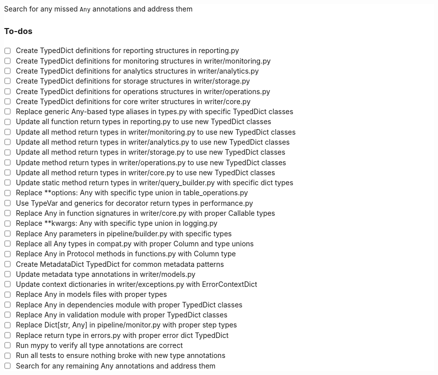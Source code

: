 Search for any missed `Any` annotations and address them

### To-dos

- [ ] Create TypedDict definitions for reporting structures in reporting.py
- [ ] Create TypedDict definitions for monitoring structures in writer/monitoring.py
- [ ] Create TypedDict definitions for analytics structures in writer/analytics.py
- [ ] Create TypedDict definitions for storage structures in writer/storage.py
- [ ] Create TypedDict definitions for operations structures in writer/operations.py
- [ ] Create TypedDict definitions for core writer structures in writer/core.py
- [ ] Replace generic Any-based type aliases in types.py with specific TypedDict classes
- [ ] Update all function return types in reporting.py to use new TypedDict classes
- [ ] Update all method return types in writer/monitoring.py to use new TypedDict classes
- [ ] Update all method return types in writer/analytics.py to use new TypedDict classes
- [ ] Update all method return types in writer/storage.py to use new TypedDict classes
- [ ] Update method return types in writer/operations.py to use new TypedDict classes
- [ ] Update all method return types in writer/core.py to use new TypedDict classes
- [ ] Update static method return types in writer/query_builder.py with specific dict types
- [ ] Replace **options: Any with specific type union in table_operations.py
- [ ] Use TypeVar and generics for decorator return types in performance.py
- [ ] Replace Any in function signatures in writer/core.py with proper Callable types
- [ ] Replace **kwargs: Any with specific type union in logging.py
- [ ] Replace Any parameters in pipeline/builder.py with specific types
- [ ] Replace all Any types in compat.py with proper Column and type unions
- [ ] Replace Any in Protocol methods in functions.py with Column type
- [ ] Create MetadataDict TypedDict for common metadata patterns
- [ ] Update metadata type annotations in writer/models.py
- [ ] Update context dictionaries in writer/exceptions.py with ErrorContextDict
- [ ] Replace Any in models files with proper types
- [ ] Replace Any in dependencies module with proper TypedDict classes
- [ ] Replace Any in validation module with proper TypedDict classes
- [ ] Replace Dict[str, Any] in pipeline/monitor.py with proper step types
- [ ] Replace return type in errors.py with proper error dict TypedDict
- [ ] Run mypy to verify all type annotations are correct
- [ ] Run all tests to ensure nothing broke with new type annotations
- [ ] Search for any remaining Any annotations and address them
